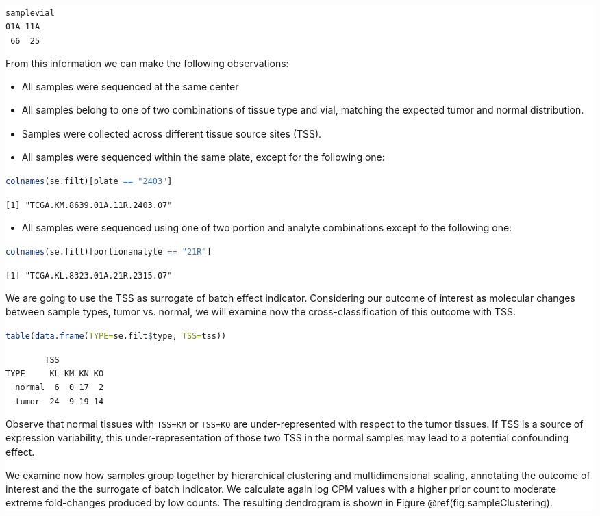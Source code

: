 ```
samplevial
01A 11A 
 66  25 
```

From this information we can make the following observations:

  * All samples were sequenced at the same center

  * All samples belong to one of two combinations of tissue type and vial, matching the
    expected tumor and normal distribution.

  * Samples were collected across different tissue source sites (TSS).

  * All samples were sequenced within the same plate, except for the following one:


```r
colnames(se.filt)[plate == "2403"]
```

```
[1] "TCGA.KM.8639.01A.11R.2403.07"
```

  * All samples were sequenced using one of two portion and analyte combinations except fo the
    following one:


```r
colnames(se.filt)[portionanalyte == "21R"]
```

```
[1] "TCGA.KL.8323.01A.21R.2315.07"
```

We are going to use the TSS as surrogate of batch effect indicator. Considering our outcome
of interest as molecular changes between sample types, tumor vs. normal, we will examine now
the cross-classification of this outcome with TSS.


```r
table(data.frame(TYPE=se.filt$type, TSS=tss))
```

```
        TSS
TYPE     KL KM KN KO
  normal  6  0 17  2
  tumor  24  9 19 14
```

Observe that normal tissues with `TSS=KM` or `TSS=KO` are under-represented with respect to
the tumor tissues. If TSS is a source of expression variability, this under-representation
of those two TSS in the normal samples may lead to a potential confounding effect.

We examine now how samples group together by hierarchical clustering and multidimensional
scaling, annotating the outcome of interest and the the surrogate of batch indicator. We
calculate again log CPM values with a higher prior count to moderate extreme fold-changes
produced by low counts. The resulting dendrogram is shown in Figure \@ref(fig:sampleClustering).

